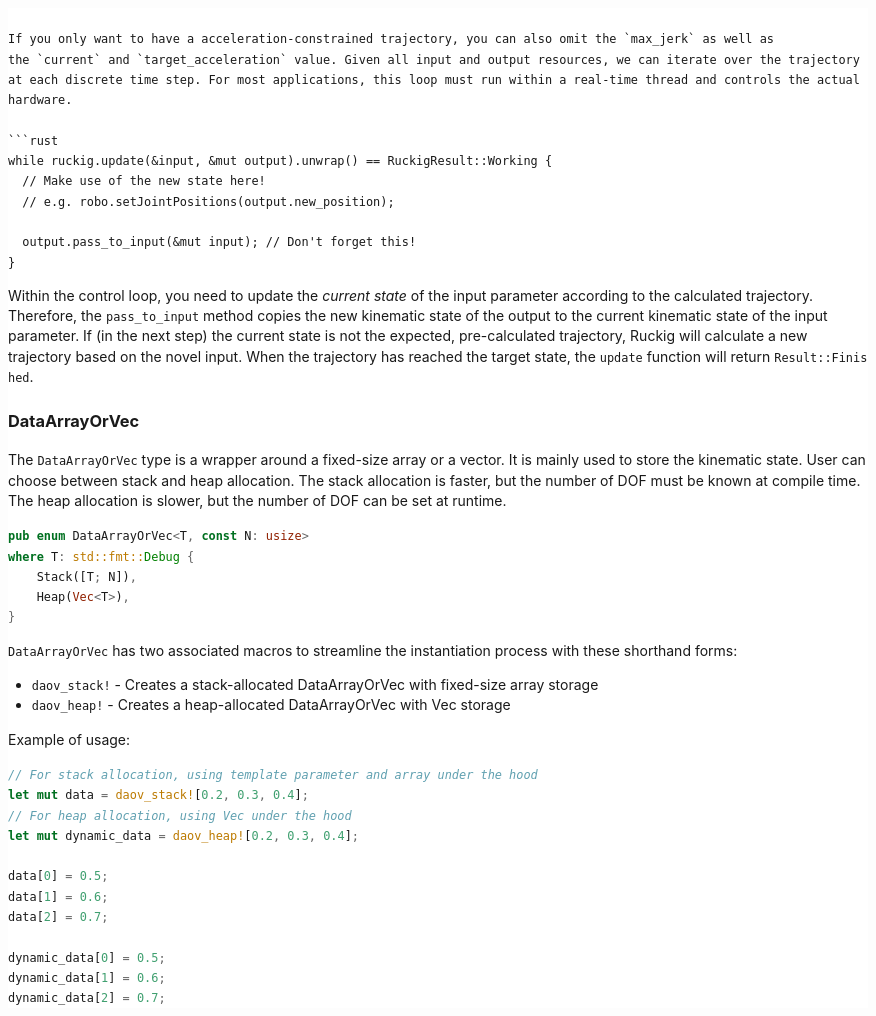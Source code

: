 ```

If you only want to have a acceleration-constrained trajectory, you can also omit the `max_jerk` as well as
the `current` and `target_acceleration` value. Given all input and output resources, we can iterate over the trajectory
at each discrete time step. For most applications, this loop must run within a real-time thread and controls the actual
hardware.

```rust
while ruckig.update(&input, &mut output).unwrap() == RuckigResult::Working {
  // Make use of the new state here!
  // e.g. robo.setJointPositions(output.new_position);

  output.pass_to_input(&mut input); // Don't forget this!
}
```

Within the control loop, you need to update the _current state_ of the input parameter according to the calculated
trajectory. Therefore, the `pass_to_input` method copies the new kinematic state of the output to the current kinematic
state of the input parameter. If (in the next step) the current state is not the expected, pre-calculated trajectory,
Ruckig will calculate a new trajectory based on the novel input. When the trajectory has reached the target state,
the `update` function will return `Result::Finished`.

### DataArrayOrVec

The `DataArrayOrVec` type is a wrapper around a fixed-size array or a vector. It is mainly used to store the kinematic state.
User can choose between stack and heap allocation. The stack allocation is faster, but the number of DOF must be known at
compile time. The heap allocation is slower, but the number of DOF can be set at runtime.

```rust
pub enum DataArrayOrVec<T, const N: usize>
where T: std::fmt::Debug {
    Stack([T; N]),
    Heap(Vec<T>),
}
```

`DataArrayOrVec` has two associated macros to streamline the instantiation process with these shorthand forms:

- `daov_stack!` - Creates a stack-allocated DataArrayOrVec with fixed-size array storage
- `daov_heap!` - Creates a heap-allocated DataArrayOrVec with Vec storage

Example of usage:

```rust
// For stack allocation, using template parameter and array under the hood
let mut data = daov_stack![0.2, 0.3, 0.4];
// For heap allocation, using Vec under the hood
let mut dynamic_data = daov_heap![0.2, 0.3, 0.4];

data[0] = 0.5;
data[1] = 0.6;
data[2] = 0.7;

dynamic_data[0] = 0.5;
dynamic_data[1] = 0.6;
dynamic_data[2] = 0.7;
```
